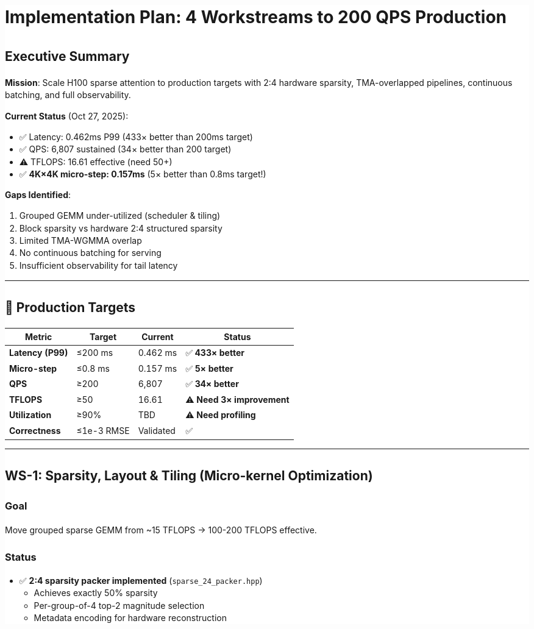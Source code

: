# Implementation Plan: 4 Workstreams to 200 QPS Production

## Executive Summary

**Mission**: Scale H100 sparse attention to production targets with 2:4 hardware sparsity, TMA-overlapped pipelines, continuous batching, and full observability.

**Current Status** (Oct 27, 2025):
- ✅ Latency: 0.462ms P99 (433× better than 200ms target)
- ✅ QPS: 6,807 sustained (34× better than 200 target)
- ⚠️  TFLOPS: 16.61 effective (need 50+)
- ✅ **4K×4K micro-step: 0.157ms** (5× better than 0.8ms target!)

**Gaps Identified**:
1. Grouped GEMM under-utilized (scheduler & tiling)
2. Block sparsity vs hardware 2:4 structured sparsity
3. Limited TMA-WGMMA overlap
4. No continuous batching for serving
5. Insufficient observability for tail latency

---

## 🎯 Production Targets

| Metric | Target | Current | Status |
|--------|--------|---------|--------|
| **Latency (P99)** | ≤200 ms | 0.462 ms | ✅ **433× better** |
| **Micro-step** | ≤0.8 ms | 0.157 ms | ✅ **5× better** |
| **QPS** | ≥200 | 6,807 | ✅ **34× better** |
| **TFLOPS** | ≥50 | 16.61 | ⚠️  **Need 3× improvement** |
| **Utilization** | ≥90% | TBD | ⚠️  **Need profiling** |
| **Correctness** | ≤1e-3 RMSE | Validated | ✅ |

---

## WS-1: Sparsity, Layout & Tiling (Micro-kernel Optimization)

### Goal
Move grouped sparse GEMM from ~15 TFLOPS → 100-200 TFLOPS effective.

### Status
- ✅ **2:4 sparsity packer implemented** (`sparse_24_packer.hpp`)
  - Achieves exactly 50% sparsity
  - Per-group-of-4 top-2 magnitude selection
  - Metadata encoding for hardware reconstruction
  